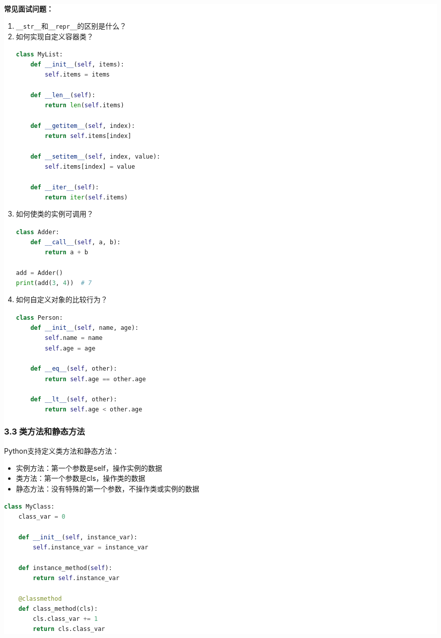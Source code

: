 ```python
```

**常见面试问题：**
1. `__str__`和`__repr__`的区别是什么？
2. 如何实现自定义容器类？
   ```python
   class MyList:
       def __init__(self, items):
           self.items = items
       
       def __len__(self):
           return len(self.items)
       
       def __getitem__(self, index):
           return self.items[index]
       
       def __setitem__(self, index, value):
           self.items[index] = value
       
       def __iter__(self):
           return iter(self.items)
   ```
3. 如何使类的实例可调用？
   ```python
   class Adder:
       def __call__(self, a, b):
           return a + b
   
   add = Adder()
   print(add(3, 4))  # 7
   ```
4. 如何自定义对象的比较行为？
   ```python
   class Person:
       def __init__(self, name, age):
           self.name = name
           self.age = age
       
       def __eq__(self, other):
           return self.age == other.age
       
       def __lt__(self, other):
           return self.age < other.age
   ```

### 3.3 类方法和静态方法
Python支持定义类方法和静态方法：
- 实例方法：第一个参数是self，操作实例的数据
- 类方法：第一个参数是cls，操作类的数据
- 静态方法：没有特殊的第一个参数，不操作类或实例的数据

```python
class MyClass:
    class_var = 0
    
    def __init__(self, instance_var):
        self.instance_var = instance_var
    
    def instance_method(self):
        return self.instance_var
    
    @classmethod
    def class_method(cls):
        cls.class_var += 1
        return cls.class_var
```